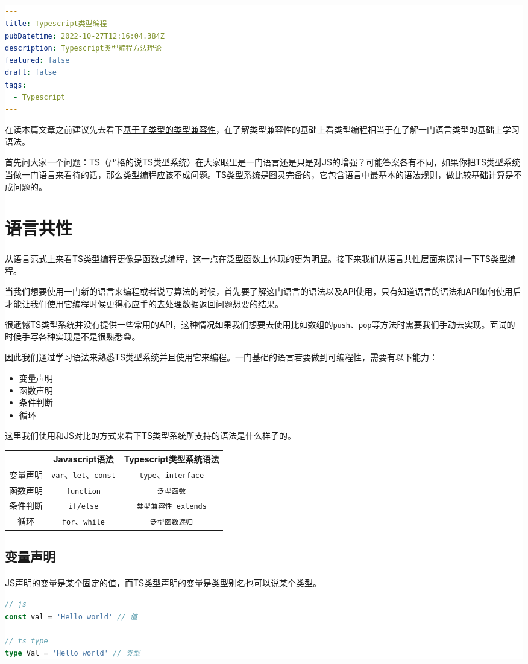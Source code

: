 ```yaml
---
title: Typescript类型编程
pubDatetime: 2022-10-27T12:16:04.384Z
description: Typescript类型编程方法理论
featured: false
draft: false
tags:
  - Typescript
---
```


在读本篇文章之前建议先去看下[基于子类型的类型兼容性](../type-compatibility-based-on-subtyping)，在了解类型兼容性的基础上看类型编程相当于在了解一门语言类型的基础上学习语法。

首先问大家一个问题：TS（严格的说TS类型系统）在大家眼里是一门语言还是只是对JS的增强？可能答案各有不同，如果你把TS类型系统当做一门语言来看待的话，那么类型编程应该不成问题。TS类型系统是图灵完备的，它包含语言中最基本的语法规则，做比较基础计算是不成问题的。

# 语言共性
从语言范式上来看TS类型编程更像是函数式编程，这一点在泛型函数上体现的更为明显。接下来我们从语言共性层面来探讨一下TS类型编程。

当我们想要使用一门新的语言来编程或者说写算法的时候，首先要了解这门语言的语法以及API使用，只有知道语言的语法和API如何使用后才能让我们使用它编程时候更得心应手的去处理数据返回问题想要的结果。

很遗憾TS类型系统并没有提供一些常用的API，这种情况如果我们想要去使用比如数组的`push`、`pop`等方法时需要我们手动去实现。面试的时候手写各种实现是不是很熟悉😁。

因此我们通过学习语法来熟悉TS类型系统并且使用它来编程。一门基础的语言若要做到可编程性，需要有以下能力：
- 变量声明
- 函数声明
- 条件判断
- 循环

这里我们使用和JS对比的方式来看下TS类型系统所支持的语法是什么样子的。

|          |     Javascript语法    |  Typescript类型系统语法 |
|  :----:  |        :----:        |         :----:        |
| 变量声明  | `var`、`let`、`const` |   `type`、`interface`  |
| 函数声明  |      `function`      |        `泛型函数`       |
| 条件判断  |      `if/else`       |    `类型兼容性 extends` |
|  循环    |    `for`、`while`     |     `泛型函数递归`      |


## 变量声明
JS声明的变量是某个固定的值，而TS类型声明的变量是类型别名也可以说某个类型。
```ts
// js
const val = 'Hello world' // 值

// ts type
type Val = 'Hello world' // 类型
```
